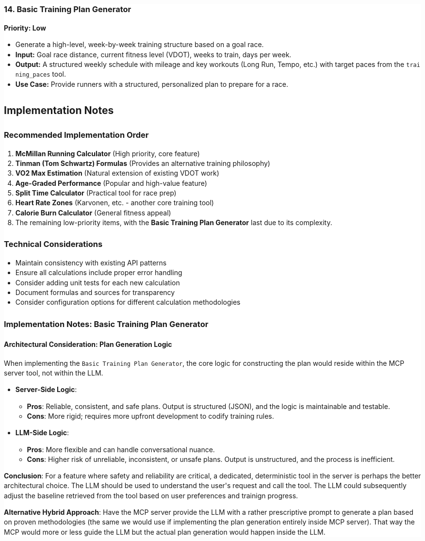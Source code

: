 ### 14. Basic Training Plan Generator
**Priority: Low**
- Generate a high-level, week-by-week training structure based on a goal race.
- **Input:** Goal race distance, current fitness level (VDOT), weeks to train, days per week.
- **Output:** A structured weekly schedule with mileage and key workouts (Long Run, Tempo, etc.) with target paces from the `training_paces` tool.
- **Use Case:** Provide runners with a structured, personalized plan to prepare for a race.

## Implementation Notes

### Recommended Implementation Order
1. **McMillan Running Calculator** (High priority, core feature)
2. **Tinman (Tom Schwartz) Formulas** (Provides an alternative training philosophy)
3. **VO2 Max Estimation** (Natural extension of existing VDOT work)
4. **Age-Graded Performance** (Popular and high-value feature)
5. **Split Time Calculator** (Practical tool for race prep)
6. **Heart Rate Zones** (Karvonen, etc. - another core training tool)
7. **Calorie Burn Calculator** (General fitness appeal)
8. The remaining low-priority items, with the **Basic Training Plan Generator** last due to its complexity.

### Technical Considerations
- Maintain consistency with existing API patterns
- Ensure all calculations include proper error handling
- Consider adding unit tests for each new calculation
- Document formulas and sources for transparency
- Consider configuration options for different calculation methodologies

### Implementation Notes: Basic Training Plan Generator

#### Architectural Consideration: Plan Generation Logic
When implementing the `Basic Training Plan Generator`, the core logic for constructing the plan would reside within the MCP server tool, not within the LLM.

-   **Server-Side Logic**:
    -   **Pros**: Reliable, consistent, and safe plans. Output is structured (JSON), and the logic is maintainable and testable.
    -   **Cons**: More rigid; requires more upfront development to codify training rules.

-   **LLM-Side Logic**:
    -   **Pros**: More flexible and can handle conversational nuance.
    -   **Cons**: Higher risk of unreliable, inconsistent, or unsafe plans. Output is unstructured, and the process is inefficient.

**Conclusion**: For a feature where safety and reliability are critical, a dedicated, deterministic tool in the server is perhaps the better architectural choice. The LLM should be used to understand the user's request and call the tool. The LLM could subsequently adjust the baseline retrieved from the tool based on user preferences and trainign progress.

**Alternative Hybrid Approach**: Have the MCP server provide the LLM with a rather prescriptive prompt to generate a plan based on proven methodologies (the same we would use if implementing the plan generation entirely inside MCP server). That way the MCP would more or less guide the LLM but the actual plan generation would happen inside the LLM.
